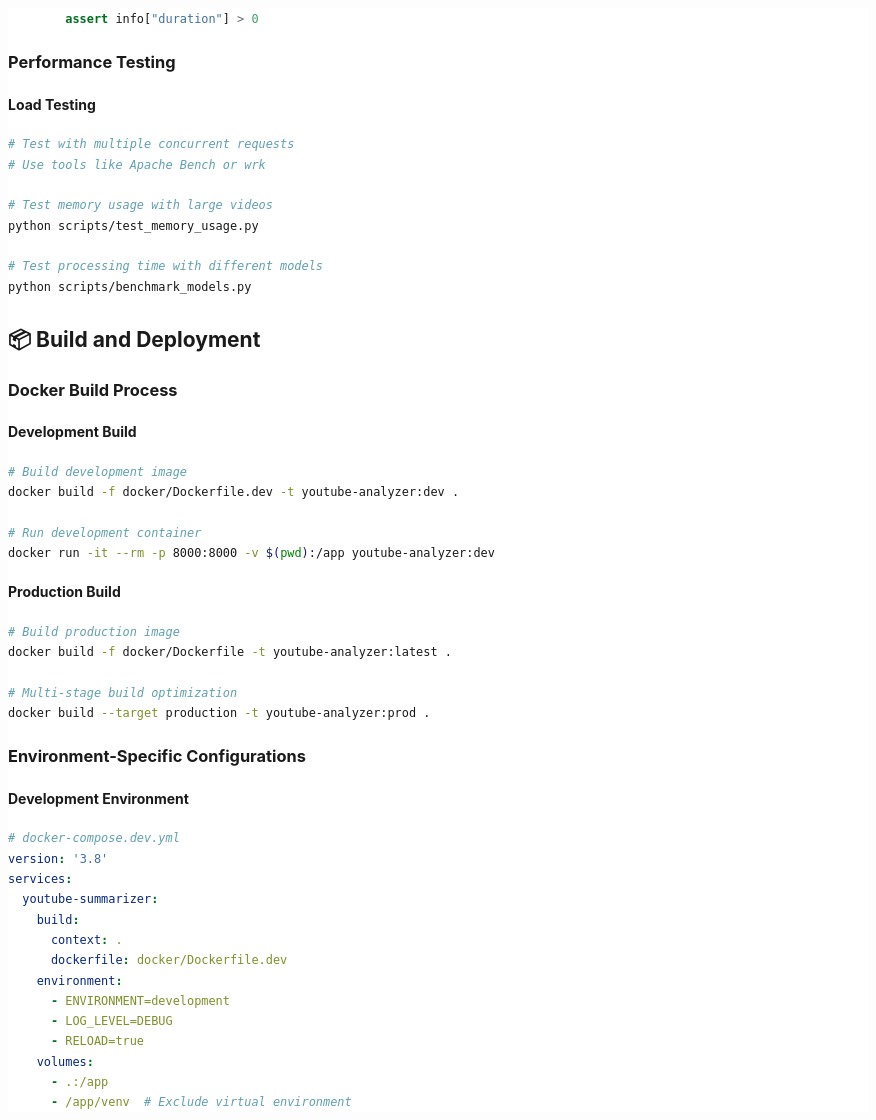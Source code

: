 ```python
        assert info["duration"] > 0
```

### Performance Testing

#### Load Testing
```bash
# Test with multiple concurrent requests
# Use tools like Apache Bench or wrk

# Test memory usage with large videos
python scripts/test_memory_usage.py

# Test processing time with different models
python scripts/benchmark_models.py
```

## 📦 Build and Deployment

### Docker Build Process

#### Development Build
```bash
# Build development image
docker build -f docker/Dockerfile.dev -t youtube-analyzer:dev .

# Run development container
docker run -it --rm -p 8000:8000 -v $(pwd):/app youtube-analyzer:dev
```

#### Production Build
```bash
# Build production image
docker build -f docker/Dockerfile -t youtube-analyzer:latest .

# Multi-stage build optimization
docker build --target production -t youtube-analyzer:prod .
```

### Environment-Specific Configurations

#### Development Environment
```yaml
# docker-compose.dev.yml
version: '3.8'
services:
  youtube-summarizer:
    build:
      context: .
      dockerfile: docker/Dockerfile.dev
    environment:
      - ENVIRONMENT=development
      - LOG_LEVEL=DEBUG
      - RELOAD=true
    volumes:
      - .:/app
      - /app/venv  # Exclude virtual environment
```
